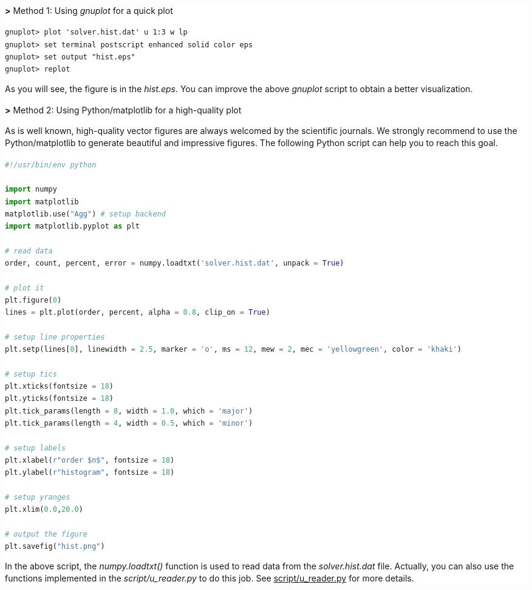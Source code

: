 **>** Method 1: Using *gnuplot* for a quick plot

```
gnuplot> plot 'solver.hist.dat' u 1:3 w lp
gnuplot> set terminal postscript enhanced solid color eps
gnuplot> set output "hist.eps"
gnuplot> replot
```

As you will see, the figure is in the *hist.eps*. You can improve the above *gnuplot* script to obtain a better visualization.

**>** Method 2: Using Python/matplotlib for a high-quality plot

As is well known, high-quality vector figures are always welcomed by the scientific journals. We strongly recommend to use the Python/matplotlib to generate beautiful and impressive figures. The following Python script can help you to reach this goal.

```python
#!/usr/bin/env python

import numpy
import matplotlib
matplotlib.use("Agg") # setup backend
import matplotlib.pyplot as plt

# read data
order, count, percent, error = numpy.loadtxt('solver.hist.dat', unpack = True)

# plot it
plt.figure(0)
lines = plt.plot(order, percent, alpha = 0.8, clip_on = True)

# setup line properties
plt.setp(lines[0], linewidth = 2.5, marker = 'o', ms = 12, mew = 2, mec = 'yellowgreen', color = 'khaki')

# setup tics
plt.xticks(fontsize = 18)
plt.yticks(fontsize = 18)
plt.tick_params(length = 8, width = 1.0, which = 'major')
plt.tick_params(length = 4, width = 0.5, which = 'minor')

# setup labels
plt.xlabel(r"order $n$", fontsize = 18)
plt.ylabel(r"histogram", fontsize = 18)

# setup yranges
plt.xlim(0.0,20.0)

# output the figure
plt.savefig("hist.png")
```

In the above script, the *numpy.loadtxt()* function is used to read data from the *solver.hist.dat* file. Actually, you can also use the functions implemented in the *script/u_reader.py* to do this job. See [script/u_reader.py](../ch07/reader.md) for more details.
